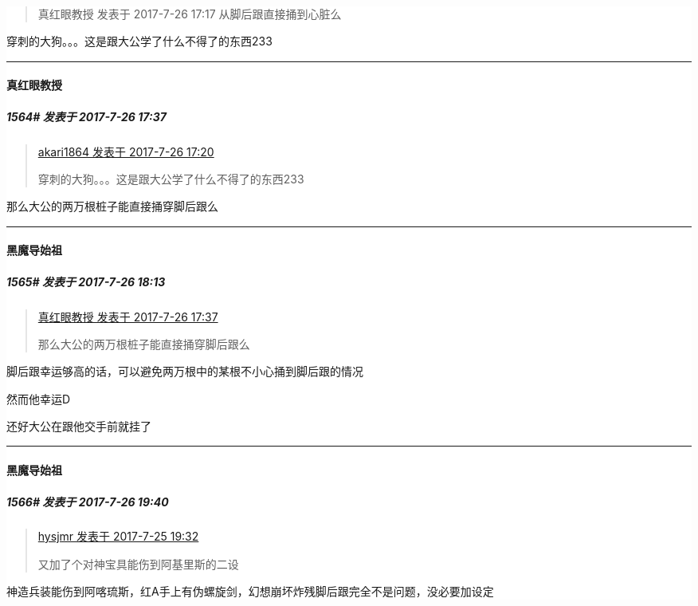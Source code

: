 

<blockquote>真红眼教授 发表于 2017-7-26 17:17
从脚后跟直接捅到心脏么</blockquote>
穿刺的大狗。。。这是跟大公学了什么不得了的东西233







*****

####  真红眼教授  
##### 1564#       发表于 2017-7-26 17:37



<blockquote><a href="httphttps://bbs.saraba1st.com/2b/forum.php?mod=redirect&amp;goto=findpost&amp;pid=36693696&amp;ptid=1359462" target="_blank">akari1864 发表于 2017-7-26 17:20</a>

穿刺的大狗。。。这是跟大公学了什么不得了的东西233</blockquote>
那么大公的两万根桩子能直接捅穿脚后跟么







*****

####  黑魔导始祖  
##### 1565#       发表于 2017-7-26 18:13



<blockquote><a href="httphttps://bbs.saraba1st.com/2b/forum.php?mod=redirect&amp;goto=findpost&amp;pid=36693861&amp;ptid=1359462" target="_blank">真红眼教授 发表于 2017-7-26 17:37</a>

那么大公的两万根桩子能直接捅穿脚后跟么</blockquote>
脚后跟幸运够高的话，可以避免两万根中的某根不小心捅到脚后跟的情况

然而他幸运D

还好大公在跟他交手前就挂了







*****

####  黑魔导始祖  
##### 1566#       发表于 2017-7-26 19:40



<blockquote><a href="httphttps://bbs.saraba1st.com/2b/forum.php?mod=redirect&amp;goto=findpost&amp;pid=36684493&amp;ptid=1359462" target="_blank">hysjmr 发表于 2017-7-25 19:32</a>

又加了个对神宝具能伤到阿基里斯的二设</blockquote>
神造兵装能伤到阿喀琉斯，红A手上有伪螺旋剑，幻想崩坏炸残脚后跟完全不是问题，没必要加设定
